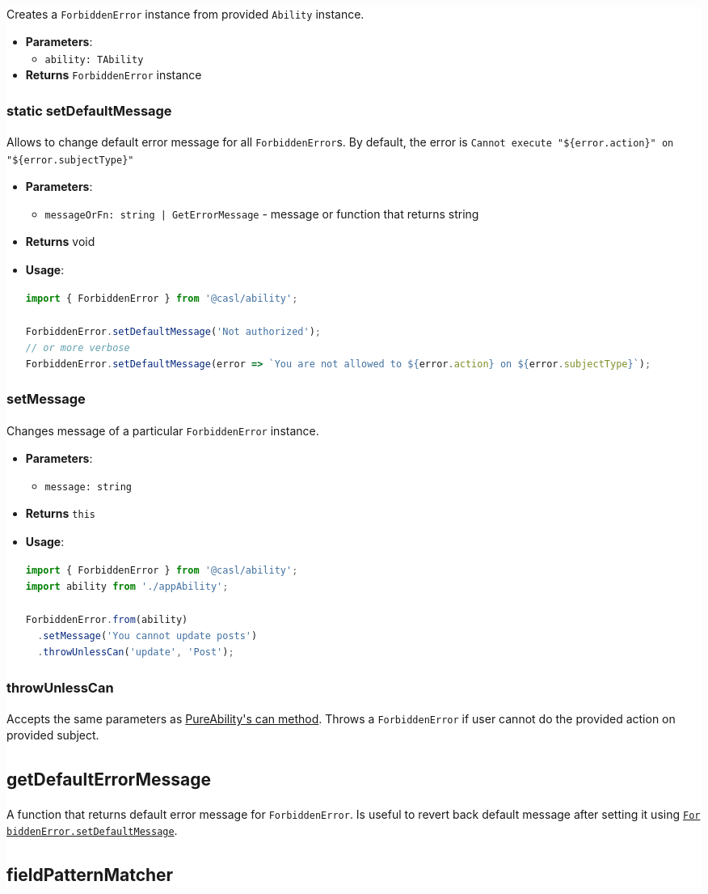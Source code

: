 Creates a `ForbiddenError` instance from provided `Ability` instance.

* **Parameters**:
  * `ability: TAbility`
* **Returns** `ForbiddenError` instance

### static setDefaultMessage

Allows to change default error message for all `ForbiddenError`s. By default, the error is `Cannot execute "${error.action}" on "${error.subjectType}"`

* **Parameters**:
  * `messageOrFn: string | GetErrorMessage` - message or function that returns string
* **Returns** void
* **Usage**:

  ```ts
  import { ForbiddenError } from '@casl/ability';

  ForbiddenError.setDefaultMessage('Not authorized');
  // or more verbose
  ForbiddenError.setDefaultMessage(error => `You are not allowed to ${error.action} on ${error.subjectType}`);
  ```

### setMessage

Changes message of a particular `ForbiddenError` instance.

* **Parameters**:
  * `message: string`
* **Returns** `this`
* **Usage**:

  ```ts
  import { ForbiddenError } from '@casl/ability';
  import ability from './appAbility';

  ForbiddenError.from(ability)
    .setMessage('You cannot update posts')
    .throwUnlessCan('update', 'Post');
  ```

### throwUnlessCan

Accepts the same parameters as [PureAbility's can method](#can-of-pure-ability). Throws a `ForbiddenError` if user cannot do the provided action on provided subject.

## getDefaultErrorMessage

A function that returns default error message for `ForbiddenError`. Is useful to revert back default message after setting it using [`ForbiddenError.setDefaultMessage`](#static-set-default-message).

## fieldPatternMatcher
